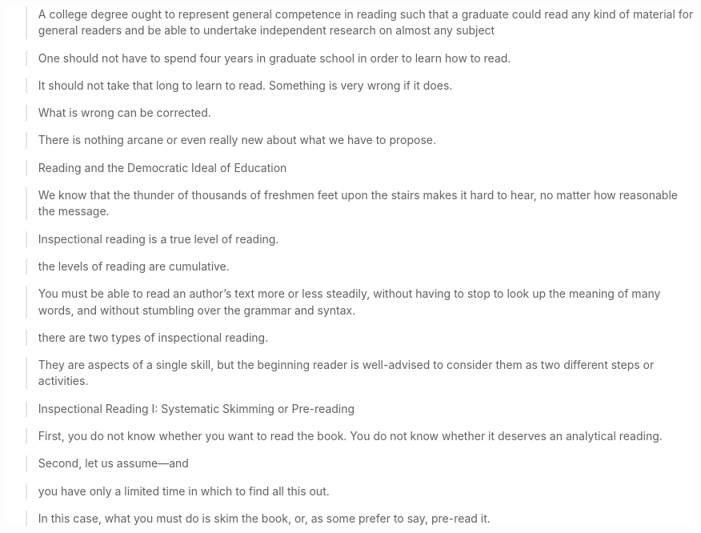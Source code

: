 

> A college degree ought to represent general competence in reading such that a graduate could read any kind of material for general readers and be able to undertake independent research on almost any subject



> One should not have to spend four years in graduate school in order to learn how to read.



> It should not take that long to learn to read. Something is very wrong if it does.



> What is wrong can be corrected.



> There is nothing arcane or even really new about what we have to propose.



> Reading and the Democratic Ideal of Education



> We know that the thunder of thousands of freshmen feet upon the stairs makes it hard to hear, no matter how reasonable the message.



> Inspectional reading is a true level of reading.



> the levels of reading are cumulative.



> You must be able to read an author’s text more or less steadily, without having to stop to look up the meaning of many words, and without stumbling over the grammar and syntax.



> there are two types of inspectional reading.



> They are aspects of a single skill, but the beginning reader is well-advised to consider them as two different steps or activities.



> Inspectional Reading I: Systematic Skimming or Pre-reading



> First, you do not know whether you want to read the book. You do not know whether it deserves an analytical reading.



> Second, let us assume—and



> you have only a limited time in which to find all this out.



> In this case, what you must do is skim the book, or, as some prefer to say, pre-read it.
